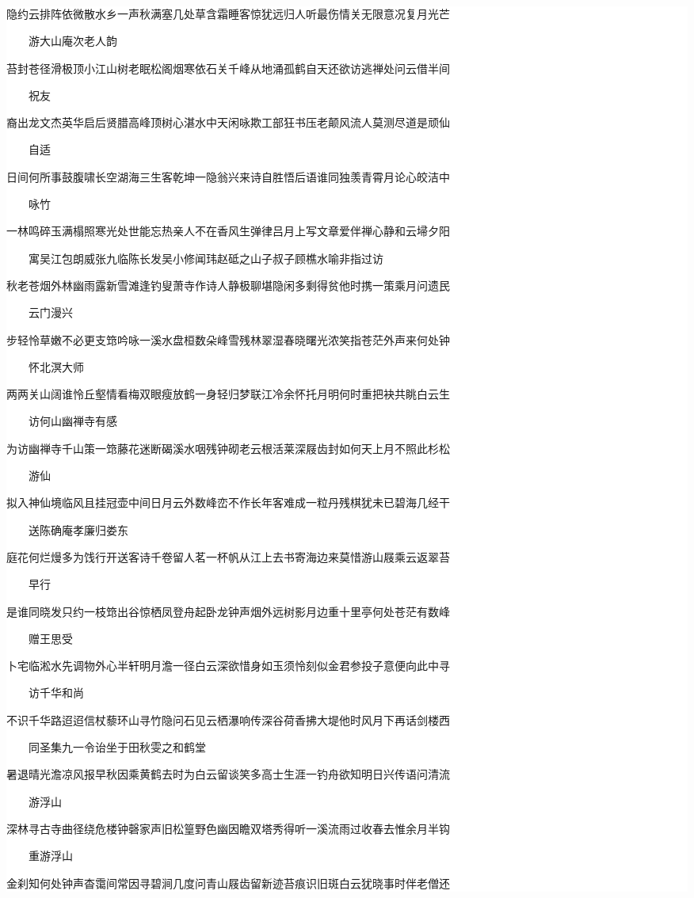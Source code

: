 隐约云排阵依微散水乡一声秋满塞几处草含霜睡客惊犹远归人听最伤情关无限意况复月光芒

　　游大山庵次老人韵

苔封苍径滑极顶小江山树老眠松阁烟寒依石关千峰从地涌孤鹤自天还欲访逃禅处问云借半间

　　祝友

裔出龙文杰英华启后贤腊高峰顶树心湛水中天闲咏欺工部狂书压老颠风流人莫测尽道是顽仙

　　自适

日间何所事鼓腹啸长空湖海三生客乾坤一隐翁兴来诗自胜悟后语谁同独羡青霄月论心皎洁中

　　咏竹

一林鸣碎玉满榻照寒光处世能忘热亲人不在香风生弹律吕月上写文章爱伴禅心静和云埽夕阳

　　寓吴江包朗威张九临陈长发吴小修闻玮赵砥之山子叔子顾樵水喻非指过访

秋老苍烟外林幽雨露新雪滩逢钓叟萧寺作诗人静极聊堪隐闲多剩得贫他时携一策乘月问遗民

　　云门漫兴

步轻怜草嫩不必更支筇吟咏一溪水盘桓数朵峰雪残林翠湿春晓曙光浓笑指苍茫外声来何处钟

　　怀北溟大师

两两关山阔谁怜丘壑情看梅双眼瘦放鹤一身轻归梦联江冷余怀托月明何时重把袂共眺白云生

　　访何山幽禅寺有感

为访幽禅寺千山策一筇藤花迷断碣溪水咽残钟砌老云根活莱深屐齿封如何天上月不照此杉松

　　游仙

拟入神仙境临风且挂冠壶中间日月云外数峰峦不作长年客难成一粒丹残棋犹未已碧海几经干

　　送陈确庵孝廉归娄东

庭花何烂熳多为饯行开送客诗千卷留人茗一杯帆从江上去书寄海边来莫惜游山屐乘云返翠苔

　　早行

是谁同晓发只约一枝筇出谷惊栖凤登舟起卧龙钟声烟外远树影月边重十里亭何处苍茫有数峰

　　赠王思受

卜宅临淞水先调物外心半轩明月澹一径白云深欲惜身如玉须怜刻似金君参投子意便向此中寻

　　访千华和尚

不识千华路迢迢信杖藜环山寻竹隐问石见云栖瀑响传深谷荷香拂大堤他时风月下再话剑楼西

　　同圣集九一令诒坐于田秋雯之和鹤堂

暑退晴光澹凉风报早秋因乘黄鹤去时为白云留谈笑多高士生涯一钓舟欲知明日兴传语问清流

　　游浮山

深林寻古寺曲径绕危楼钟磬家声旧松篁野色幽因瞻双塔秀得听一溪流雨过收春去惟余月半钩

　　重游浮山

金刹知何处钟声杳霭间常因寻碧涧几度问青山屐齿留新迹苔痕识旧斑白云犹晓事时伴老僧还
